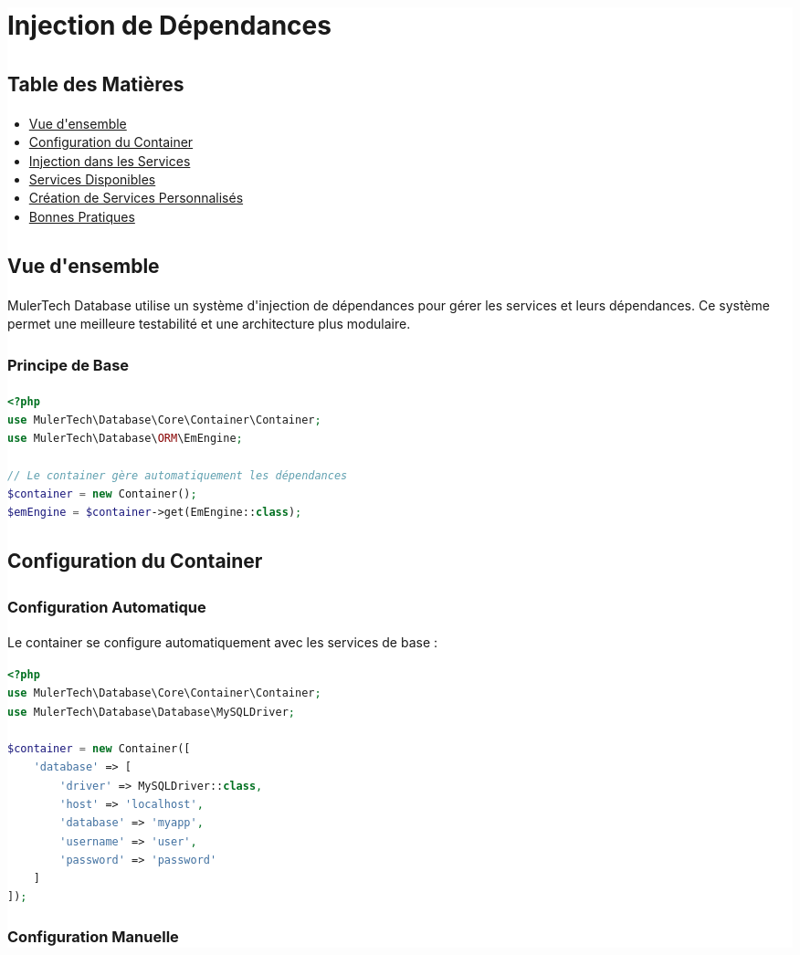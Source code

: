 # Injection de Dépendances

## Table des Matières
- [Vue d'ensemble](#vue-densemble)
- [Configuration du Container](#configuration-du-container)
- [Injection dans les Services](#injection-dans-les-services)
- [Services Disponibles](#services-disponibles)
- [Création de Services Personnalisés](#création-de-services-personnalisés)
- [Bonnes Pratiques](#bonnes-pratiques)

## Vue d'ensemble

MulerTech Database utilise un système d'injection de dépendances pour gérer les services et leurs dépendances. Ce système permet une meilleure testabilité et une architecture plus modulaire.

### Principe de Base

```php
<?php
use MulerTech\Database\Core\Container\Container;
use MulerTech\Database\ORM\EmEngine;

// Le container gère automatiquement les dépendances
$container = new Container();
$emEngine = $container->get(EmEngine::class);
```

## Configuration du Container

### Configuration Automatique

Le container se configure automatiquement avec les services de base :

```php
<?php
use MulerTech\Database\Core\Container\Container;
use MulerTech\Database\Database\MySQLDriver;

$container = new Container([
    'database' => [
        'driver' => MySQLDriver::class,
        'host' => 'localhost',
        'database' => 'myapp',
        'username' => 'user',
        'password' => 'password'
    ]
]);
```

### Configuration Manuelle
